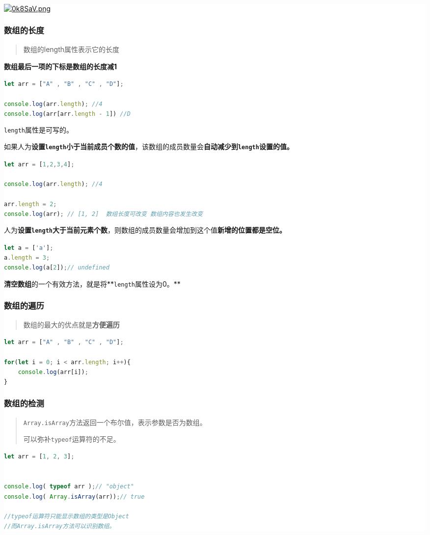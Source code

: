 [![0k8SaV.png](https://s1.ax1x.com/2020/09/27/0k8SaV.png)](https://imgchr.com/i/0k8SaV)

### 数组的长度

> 数组的length属性表示它的长度

**数组最后一项的下标是数组的长度减1**

```js
let arr = ["A" , "B" , "C" , "D"];

console.log(arr.length); //4
console.log(arr[arr.length - 1]) //D
```

`length`属性是可写的。

如果人为**设置`length`小于当前成员个数的值**，该数组的成员数量会**自动减少到`length`设置的值。**

```js
let arr = [1,2,3,4];

console.log(arr.length); //4

arr.length = 2;
console.log(arr); // [1, 2]  数组长度可改变 数组内容也发生改变
```

人为**设置`length`大于当前元素个数**，则数组的成员数量会增加到这个值**新增的位置都是空位。**

```js
let a = ['a'];
a.length = 3;
console.log(a[2]);// undefined
```

**清空数组**的一个有效方法，就是将**`length`属性设为0。**

### 数组的遍历

> 数组的最大的优点就是**方便遍历**

```js
let arr = ["A" , "B" , "C" , "D"];

for(let i = 0; i < arr.length; i++){
    console.log(arr[i]);
}
```

### 数组的检测

> `Array.isArray`方法返回一个布尔值，表示参数是否为数组。
>
> 可以弥补`typeof`运算符的不足。

```js
let arr = [1, 2, 3];


console.log( typeof arr );// "object"
console.log( Array.isArray(arr));// true

//typeof运算符只能显示数组的类型是Object
//而Array.isArray方法可以识别数组。
```
